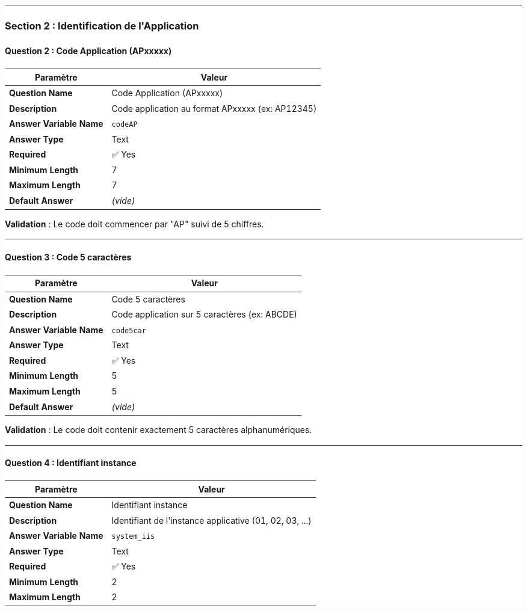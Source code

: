 
---

### Section 2 : Identification de l'Application

#### Question 2 : Code Application (APxxxxx)

| Paramètre | Valeur |
|-----------|--------|
| **Question Name** | Code Application (APxxxxx) |
| **Description** | Code application au format APxxxxx (ex: AP12345) |
| **Answer Variable Name** | `codeAP` |
| **Answer Type** | Text |
| **Required** | ✅ Yes |
| **Minimum Length** | 7 |
| **Maximum Length** | 7 |
| **Default Answer** | *(vide)* |

**Validation** : Le code doit commencer par "AP" suivi de 5 chiffres.

---

#### Question 3 : Code 5 caractères

| Paramètre | Valeur |
|-----------|--------|
| **Question Name** | Code 5 caractères |
| **Description** | Code application sur 5 caractères (ex: ABCDE) |
| **Answer Variable Name** | `code5car` |
| **Answer Type** | Text |
| **Required** | ✅ Yes |
| **Minimum Length** | 5 |
| **Maximum Length** | 5 |
| **Default Answer** | *(vide)* |

**Validation** : Le code doit contenir exactement 5 caractères alphanumériques.

---

#### Question 4 : Identifiant instance

| Paramètre | Valeur |
|-----------|--------|
| **Question Name** | Identifiant instance |
| **Description** | Identifiant de l'instance applicative (01, 02, 03, ...) |
| **Answer Variable Name** | `system_iis` |
| **Answer Type** | Text |
| **Required** | ✅ Yes |
| **Minimum Length** | 2 |
| **Maximum Length** | 2 |